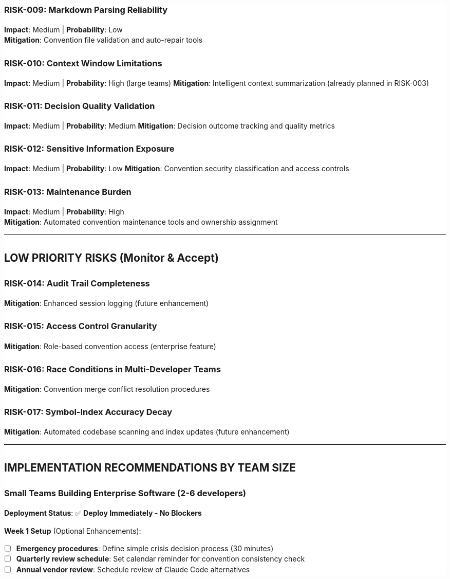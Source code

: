 ### RISK-009: Markdown Parsing Reliability
**Impact**: Medium | **Probability**: Low  
**Mitigation**: Convention file validation and auto-repair tools

### RISK-010: Context Window Limitations
**Impact**: Medium | **Probability**: High (large teams)
**Mitigation**: Intelligent context summarization (already planned in RISK-003)

### RISK-011: Decision Quality Validation
**Impact**: Medium | **Probability**: Medium
**Mitigation**: Decision outcome tracking and quality metrics

### RISK-012: Sensitive Information Exposure
**Impact**: Medium | **Probability**: Low
**Mitigation**: Convention security classification and access controls

### RISK-013: Maintenance Burden
**Impact**: Medium | **Probability**: High  
**Mitigation**: Automated convention maintenance tools and ownership assignment

---

## LOW PRIORITY RISKS (Monitor & Accept)

### RISK-014: Audit Trail Completeness
**Mitigation**: Enhanced session logging (future enhancement)

### RISK-015: Access Control Granularity
**Mitigation**: Role-based convention access (enterprise feature)

### RISK-016: Race Conditions in Multi-Developer Teams  
**Mitigation**: Convention merge conflict resolution procedures

### RISK-017: Symbol-Index Accuracy Decay
**Mitigation**: Automated codebase scanning and index updates (future enhancement)

---

## IMPLEMENTATION RECOMMENDATIONS BY TEAM SIZE

### Small Teams Building Enterprise Software (2-6 developers)
**Deployment Status**: ✅ **Deploy Immediately - No Blockers**

**Week 1 Setup** (Optional Enhancements):
- [ ] **Emergency procedures**: Define simple crisis decision process (30 minutes)
- [ ] **Quarterly review schedule**: Set calendar reminder for convention consistency check
- [ ] **Annual vendor review**: Schedule review of Claude Code alternatives

